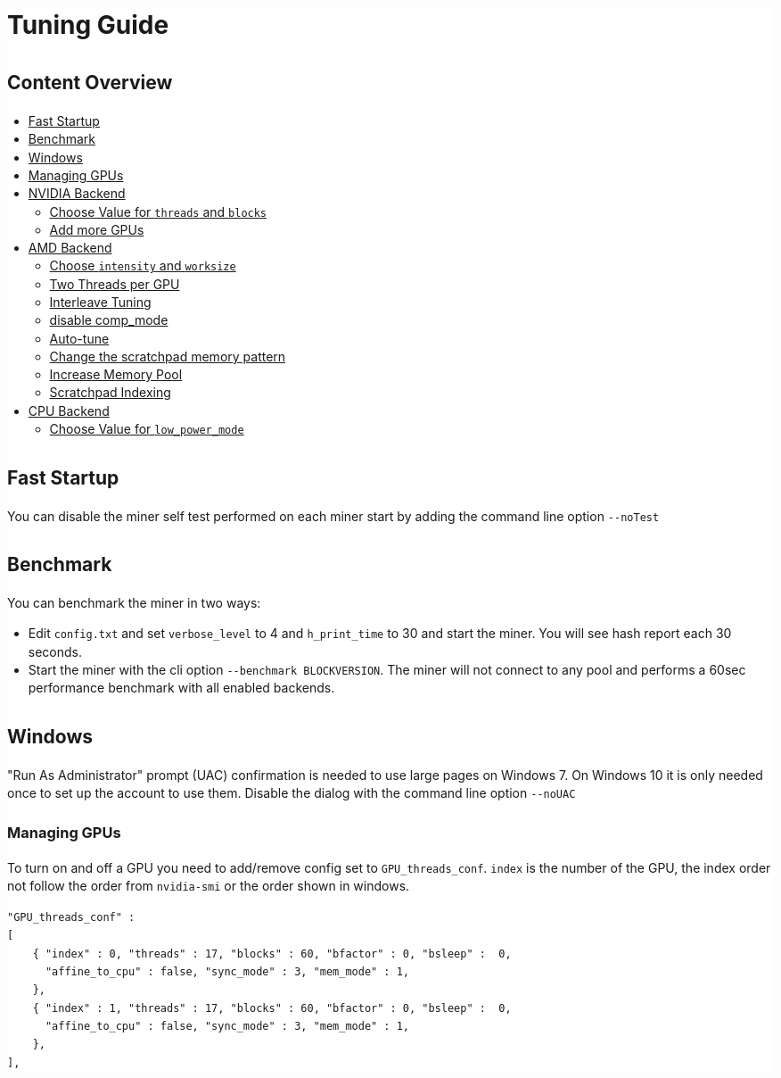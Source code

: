 # Tuning Guide

## Content Overview
* [Fast Startup](#fast-startup)
* [Benchmark](#benchmark)
* [Windows](#windows)
* [Managing GPUs](#managing-GPUs)
* [NVIDIA Backend](#nvidia-backend)
  * [Choose Value for `threads` and `blocks`](#choose-value-for-threads-and-blocks)
  * [Add more GPUs](#add-more-gpus)
* [AMD Backend](#amd-backend)
  * [Choose `intensity` and `worksize`](#choose-intensity-and-worksize)
  * [Two Threads per GPU](two-threads-per-GPU)
  * [Interleave Tuning](interleave-tuning)
  * [disable comp_mode](#disable-comp_mode)
  * [Auto-tune](#auto-tune)
  * [Change the scratchpad memory pattern](change-the-scratchpad-memory-pattern)
  * [Increase Memory Pool](#increase-memory-pool)
  * [Scratchpad Indexing](#scratchpad-indexing)
* [CPU Backend](#cpu-backend)
  * [Choose Value for `low_power_mode`](#choose-value-for-low_power_mode)

## Fast Startup
You can disable the miner self test performed on each miner start by adding the command line option `--noTest`

## Benchmark
You can benchmark the miner in two ways:
  - Edit `config.txt` and set `verbose_level` to 4 and `h_print_time` to 30 and start the miner. You will see hash report each 30 seconds.
  - Start the miner with the cli option `--benchmark BLOCKVERSION`. The miner will not connect to any pool and performs a 60sec performance benchmark with all enabled backends.

## Windows
"Run As Administrator" prompt (UAC) confirmation is needed to use large pages on Windows 7.
On Windows 10 it is only needed once to set up the account to use them.
Disable the dialog with the command line option `--noUAC`

### Managing GPUs

To turn on and off a GPU you need to add/remove config set to `GPU_threads_conf`.
`index` is the number of the GPU, the index order not follow the order from `nvidia-smi` or the order shown in windows.

```
"GPU_threads_conf" :
[
    { "index" : 0, "threads" : 17, "blocks" : 60, "bfactor" : 0, "bsleep" :  0,
      "affine_to_cpu" : false, "sync_mode" : 3, "mem_mode" : 1,
    },
    { "index" : 1, "threads" : 17, "blocks" : 60, "bfactor" : 0, "bsleep" :  0,
      "affine_to_cpu" : false, "sync_mode" : 3, "mem_mode" : 1,
    },
],
```
